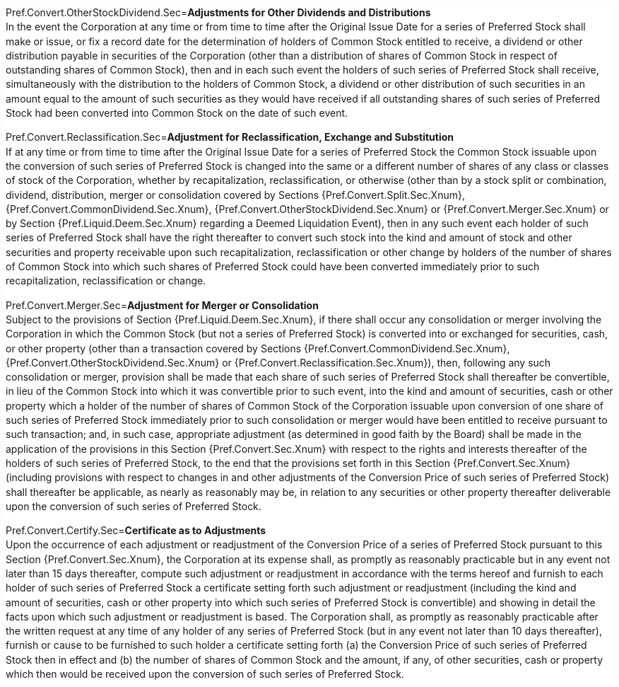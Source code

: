 Pref.Convert.OtherStockDividend.Sec=<b>Adjustments for Other Dividends and Distributions</b><br>In the event the Corporation at any time or from time to time after the Original Issue Date for a series of Preferred Stock shall make or issue, or fix a record date for the determination of holders of Common Stock entitled to receive, a dividend or other distribution payable in securities of the Corporation (other than a distribution of shares of Common Stock in respect of outstanding shares of Common Stock), then and in each such event the holders of such series of Preferred Stock shall receive, simultaneously with the distribution to the holders of Common Stock, a dividend or other distribution of such securities in an amount equal to the amount of such securities as they would have received if all outstanding shares of such series of Preferred Stock had been converted into Common Stock on the date of such event.

Pref.Convert.Reclassification.Sec=<b>Adjustment for Reclassification, Exchange and Substitution</b><br>If at any time or from time to time after the Original Issue Date for a series of Preferred Stock the Common Stock issuable upon the conversion of such series of Preferred Stock is changed into the same or a different number of shares of any class or classes of stock of the Corporation, whether by recapitalization, reclassification, or otherwise (other than by a stock split or combination, dividend, distribution, merger or consolidation covered by Sections {Pref.Convert.Split.Sec.Xnum}, {Pref.Convert.CommonDividend.Sec.Xnum}, {Pref.Convert.OtherStockDividend.Sec.Xnum} or {Pref.Convert.Merger.Sec.Xnum} or by Section {Pref.Liquid.Deem.Sec.Xnum} regarding a Deemed Liquidation Event), then in any such event each holder of such series of Preferred Stock shall have the right thereafter to convert such stock into the kind and amount of stock and other securities and property receivable upon such recapitalization, reclassification or other change by holders of the number of shares of Common Stock into which such shares of Preferred Stock could have been converted immediately prior to such recapitalization, reclassification or change.

Pref.Convert.Merger.Sec=<b>Adjustment for Merger or Consolidation</b><br>Subject to the provisions of Section {Pref.Liquid.Deem.Sec.Xnum}, if there shall occur any consolidation or merger involving the Corporation in which the Common Stock (but not a series of Preferred Stock) is converted into or exchanged for securities, cash, or other property (other than a transaction covered by Sections {Pref.Convert.CommonDividend.Sec.Xnum}, {Pref.Convert.OtherStockDividend.Sec.Xnum} or {Pref.Convert.Reclassification.Sec.Xnum}), then, following any such consolidation or merger, provision shall be made that each share of such series of Preferred Stock shall thereafter be convertible, in lieu of the Common Stock into which it was convertible prior to such event, into the kind and amount of securities, cash or other property which a holder of the number of shares of Common Stock of the Corporation issuable upon conversion of one share of such series of Preferred Stock immediately prior to such consolidation or merger would have been entitled to receive pursuant to such transaction; and, in such case, appropriate adjustment (as determined in good faith by the Board) shall be made in the application of the provisions in this Section {Pref.Convert.Sec.Xnum} with respect to the rights and interests thereafter of the holders of such series of Preferred Stock, to the end that the provisions set forth in this Section {Pref.Convert.Sec.Xnum} (including provisions with respect to changes in and other adjustments of the Conversion Price of such series of Preferred Stock) shall thereafter be applicable, as nearly as reasonably may be, in relation to any securities or other property thereafter deliverable upon the conversion of such series of Preferred Stock.

Pref.Convert.Certify.Sec=<b>Certificate as to Adjustments</b><br>Upon the occurrence of each adjustment or readjustment of the Conversion Price of a series of Preferred Stock pursuant to this Section {Pref.Convert.Sec.Xnum}, the Corporation at its expense shall, as promptly as reasonably practicable but in any event not later than 15 days thereafter, compute such adjustment or readjustment in accordance with the terms hereof and furnish to each holder of such series of Preferred Stock a certificate setting forth such adjustment or readjustment (including the kind and amount of securities, cash or other property into which such series of Preferred Stock is convertible) and showing in detail the facts upon which such adjustment or readjustment is based.  The Corporation shall, as promptly as reasonably practicable after the written request at any time of any holder of any series of Preferred Stock (but in any event not later than 10 days thereafter), furnish or cause to be furnished to such holder a certificate setting forth (a) the Conversion Price of such series of Preferred Stock then in effect and (b) the number of shares of Common Stock and the amount, if any, of other securities, cash or property which then would be received upon the conversion of such series of Preferred Stock.
